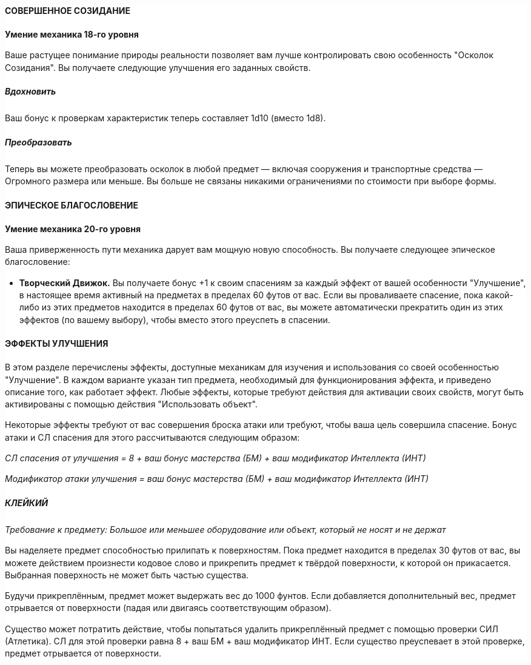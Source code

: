 #### СОВЕРШЕННОЕ СОЗИДАНИЕ

**Умение механика 18-го уровня**

Ваше растущее понимание природы реальности позволяет вам лучше контролировать свою особенность "Осколок Созидания". Вы получаете следующие улучшения его заданных свойств.

##### Вдохновить

Ваш бонус к проверкам характеристик теперь составляет 1d10 (вместо 1d8).

##### Преобразовать

Теперь вы можете преобразовать осколок в любой предмет — включая сооружения и транспортные средства — Огромного размера или меньше. Вы больше не связаны никакими ограничениями по стоимости при выборе формы.

#### ЭПИЧЕСКОЕ БЛАГОСЛОВЕНИЕ

**Умение механика 20-го уровня**

Ваша приверженность пути механика дарует вам мощную новую способность. Вы получаете следующее эпическое благословение:

* **Творческий Движок.** Вы получаете бонус +1 к своим спасениям за каждый эффект от вашей особенности "Улучшение", в настоящее время активный на предметах в пределах 60 футов от вас. Если вы проваливаете спасение, пока какой-либо из этих предметов находится в пределах 60 футов от вас, вы можете автоматически прекратить один из этих эффектов (по вашему выбору), чтобы вместо этого преуспеть в спасении.

#### ЭФФЕКТЫ УЛУЧШЕНИЯ

В этом разделе перечислены эффекты, доступные механикам для изучения и использования со своей особенностью "Улучшение". В каждом варианте указан тип предмета, необходимый для функционирования эффекта, и приведено описание того, как работает эффект. Любые эффекты, которые требуют действия для активации своих свойств, могут быть активированы с помощью действия "Использовать объект".

Некоторые эффекты требуют от вас совершения броска атаки или требуют, чтобы ваша цель совершила спасение. Бонус атаки и СЛ спасения для этого рассчитываются следующим образом:

*СЛ спасения от улучшения = 8 + ваш бонус мастерства (БМ) + ваш модификатор Интеллекта (ИНТ)*

*Модификатор атаки улучшения = ваш бонус мастерства (БМ) + ваш модификатор Интеллекта (ИНТ)*

##### КЛЕЙКИЙ

*Требование к предмету: Большое или меньшее оборудование или объект, который не носят и не держат*

Вы наделяете предмет способностью прилипать к поверхностям. Пока предмет находится в пределах 30 футов от вас, вы можете действием произнести кодовое слово и прикрепить предмет к твёрдой поверхности, к которой он прикасается. Выбранная поверхность не может быть частью существа.

Будучи прикреплённым, предмет может выдержать вес до 1000 фунтов. Если добавляется дополнительный вес, предмет отрывается от поверхности (падая или двигаясь соответствующим образом).

Существо может потратить действие, чтобы попытаться удалить прикреплённый предмет с помощью проверки СИЛ (Атлетика). СЛ для этой проверки равна 8 + ваш БМ + ваш модификатор ИНТ. Если существо преуспевает в этой проверке, предмет отрывается от поверхности.
